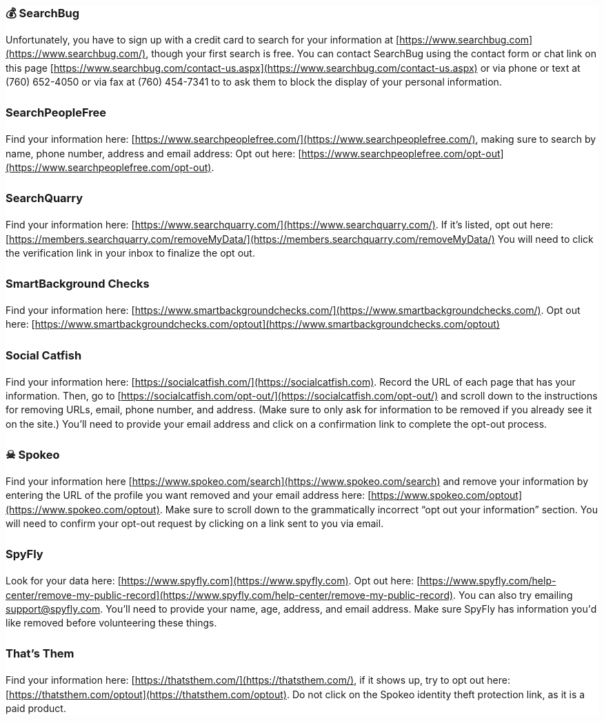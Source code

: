 ### 💰 SearchBug
Unfortunately, you have to sign up with a credit card to search for your information at [https://www.searchbug.com](https://www.searchbug.com/), though your first search is free. You can contact SearchBug using the contact form or chat link on this page [https://www.searchbug.com/contact-us.aspx](https://www.searchbug.com/contact-us.aspx) or via phone or text at (760) 652-4050 or via fax at (760) 454-7341 to to ask them to block the display of your personal information. 

### SearchPeopleFree
Find your information here: [https://www.searchpeoplefree.com/](https://www.searchpeoplefree.com/), making sure to search by name, phone number, address and email address: Opt out here: [https://www.searchpeoplefree.com/opt-out](https://www.searchpeoplefree.com/opt-out).

### SearchQuarry
Find your information here: [https://www.searchquarry.com/](https://www.searchquarry.com/). If it’s listed, opt out here: [https://members.searchquarry.com/removeMyData/](https://members.searchquarry.com/removeMyData/) You will need to click the verification link in your inbox to finalize the opt out.

### SmartBackground Checks
Find your information here: [https://www.smartbackgroundchecks.com/](https://www.smartbackgroundchecks.com/). Opt out here: [https://www.smartbackgroundchecks.com/optout](https://www.smartbackgroundchecks.com/optout)

### Social Catfish
Find your information here: [https://socialcatfish.com/](https://socialcatfish.com). Record the URL of each page that has your information. Then, go to [https://socialcatfish.com/opt-out/](https://socialcatfish.com/opt-out/) and scroll down to the instructions for removing URLs, email, phone number, and address. (Make sure to only ask for information to be removed if you already see it on the site.) You’ll need to provide your email address and click on a confirmation link to complete the opt-out process.

### ☠ Spokeo
Find your information here [https://www.spokeo.com/search](https://www.spokeo.com/search) and remove your information by entering the URL of the profile you want removed and your email address here: [https://www.spokeo.com/optout](https://www.spokeo.com/optout). Make sure to scroll down to the grammatically incorrect “opt out your information” section. You will need to confirm your opt-out request by clicking on a link sent to you via email.

### SpyFly
Look for your data here: [https://www.spyfly.com](https://www.spyfly.com). Opt out here: [https://www.spyfly.com/help-center/remove-my-public-record](https://www.spyfly.com/help-center/remove-my-public-record). You can also try emailing [support@spyfly.com](mailto:support@spyfly.com). You’ll need to provide your name, age, address, and email address. Make sure SpyFly has information you'd like removed before volunteering these things.

### That’s Them
Find your information here: [https://thatsthem.com/](https://thatsthem.com/), if it shows up, try to opt out here: [https://thatsthem.com/optout](https://thatsthem.com/optout). Do not click on the Spokeo identity theft protection link, as it is a paid product.

